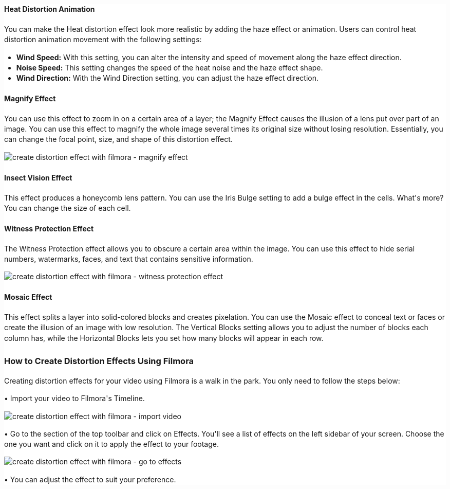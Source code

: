 #### Heat Distortion Animation

You can make the Heat distortion effect look more realistic by adding the haze effect or animation. Users can control heat distortion animation movement with the following settings:

* **Wind Speed:** With this setting, you can alter the intensity and speed of movement along the haze effect direction.
* **Noise Speed:** This setting changes the speed of the heat noise and the haze effect shape.
* **Wind Direction:** With the Wind Direction setting, you can adjust the haze effect direction.

#### Magnify Effect

You can use this effect to zoom in on a certain area of a layer; the Magnify Effect causes the illusion of a lens put over part of an image. You can use this effect to magnify the whole image several times its original size without losing resolution. Essentially, you can change the focal point, size, and shape of this distortion effect.

![create distortion effect with filmora - magnify effect](https://images.wondershare.com/filmora/article-images/2022/04/youtube-video-distorted-6.png)

#### Insect Vision Effect

This effect produces a honeycomb lens pattern. You can use the Iris Bulge setting to add a bulge effect in the cells. What's more? You can change the size of each cell.

#### Witness Protection Effect

The Witness Protection effect allows you to obscure a certain area within the image. You can use this effect to hide serial numbers, watermarks, faces, and text that contains sensitive information.

![create distortion effect with filmora - witness protection effect](https://images.wondershare.com/filmora/article-images/2022/04/youtube-video-distorted-7.png)

#### Mosaic Effect

This effect splits a layer into solid-colored blocks and creates pixelation. You can use the Mosaic effect to conceal text or faces or create the illusion of an image with low resolution. The Vertical Blocks setting allows you to adjust the number of blocks each column has, while the Horizontal Blocks lets you set how many blocks will appear in each row.

### How to Create Distortion Effects Using Filmora

Creating distortion effects for your video using Filmora is a walk in the park. You only need to follow the steps below:

• Import your video to Filmora's Timeline.

![create distortion effect with filmora - import video](https://images.wondershare.com/filmora/article-images/2022/04/youtube-video-distorted-8.png)

• Go to the section of the top toolbar and click on Effects. You'll see a list of effects on the left sidebar of your screen. Choose the one you want and click on it to apply the effect to your footage.

![create distortion effect with filmora - go to effects](https://images.wondershare.com/filmora/article-images/2022/04/youtube-video-distorted-9.png)

• You can adjust the effect to suit your preference.
